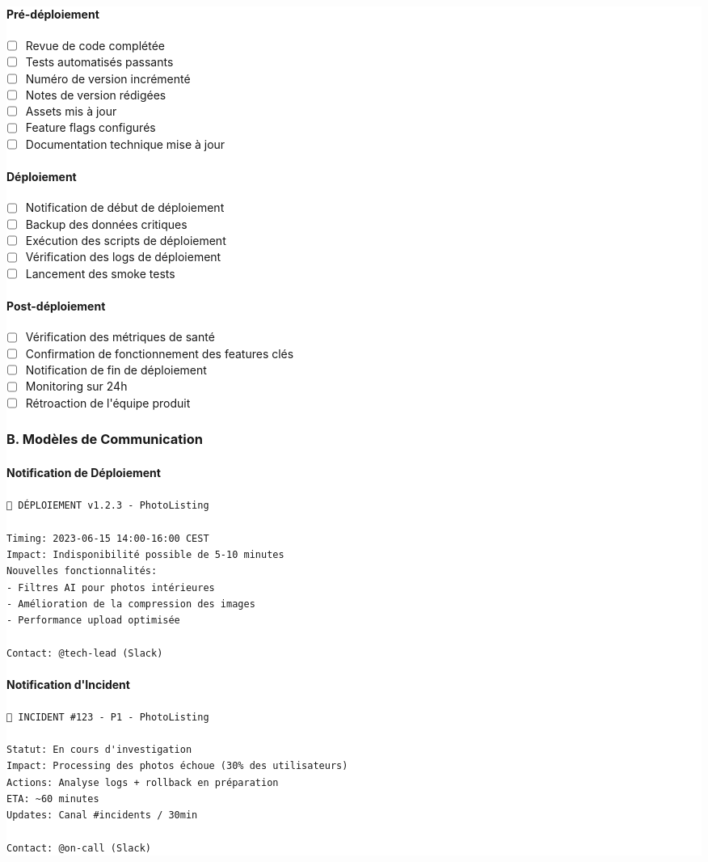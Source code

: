 #### Pré-déploiement
- [ ] Revue de code complétée
- [ ] Tests automatisés passants
- [ ] Numéro de version incrémenté
- [ ] Notes de version rédigées
- [ ] Assets mis à jour
- [ ] Feature flags configurés
- [ ] Documentation technique mise à jour

#### Déploiement
- [ ] Notification de début de déploiement
- [ ] Backup des données critiques
- [ ] Exécution des scripts de déploiement
- [ ] Vérification des logs de déploiement
- [ ] Lancement des smoke tests

#### Post-déploiement
- [ ] Vérification des métriques de santé
- [ ] Confirmation de fonctionnement des features clés
- [ ] Notification de fin de déploiement
- [ ] Monitoring sur 24h
- [ ] Rétroaction de l'équipe produit

### B. Modèles de Communication

#### Notification de Déploiement
```
📱 DÉPLOIEMENT v1.2.3 - PhotoListing

Timing: 2023-06-15 14:00-16:00 CEST
Impact: Indisponibilité possible de 5-10 minutes
Nouvelles fonctionnalités:
- Filtres AI pour photos intérieures
- Amélioration de la compression des images
- Performance upload optimisée

Contact: @tech-lead (Slack)
```

#### Notification d'Incident
```
🚨 INCIDENT #123 - P1 - PhotoListing

Statut: En cours d'investigation
Impact: Processing des photos échoue (30% des utilisateurs)
Actions: Analyse logs + rollback en préparation
ETA: ~60 minutes
Updates: Canal #incidents / 30min

Contact: @on-call (Slack)